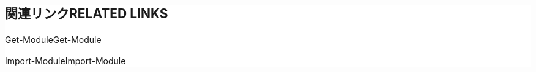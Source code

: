 ## <span data-ttu-id="0c7fb-169">関連リンク</span><span class="sxs-lookup"><span data-stu-id="0c7fb-169">RELATED LINKS</span></span>

[<span data-ttu-id="0c7fb-170">Get-Module</span><span class="sxs-lookup"><span data-stu-id="0c7fb-170">Get-Module</span></span>](Get-Module.md)

[<span data-ttu-id="0c7fb-171">Import-Module</span><span class="sxs-lookup"><span data-stu-id="0c7fb-171">Import-Module</span></span>](Import-Module.md)

